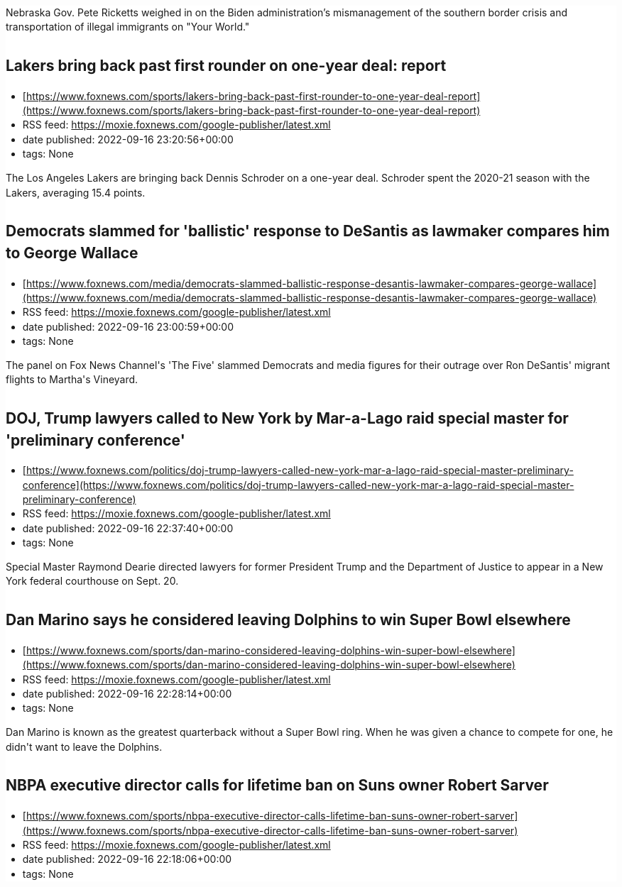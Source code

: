 Nebraska Gov. Pete Ricketts weighed in on the Biden administration’s mismanagement of the southern border crisis and transportation of illegal immigrants on "Your World."

## Lakers bring back past first rounder on one-year deal: report
 - [https://www.foxnews.com/sports/lakers-bring-back-past-first-rounder-to-one-year-deal-report](https://www.foxnews.com/sports/lakers-bring-back-past-first-rounder-to-one-year-deal-report)
 - RSS feed: https://moxie.foxnews.com/google-publisher/latest.xml
 - date published: 2022-09-16 23:20:56+00:00
 - tags: None

The Los Angeles Lakers are bringing back Dennis Schroder on a one-year deal. Schroder spent the 2020-21 season with the Lakers, averaging 15.4 points.

## Democrats slammed for 'ballistic' response to DeSantis as lawmaker compares him to George Wallace
 - [https://www.foxnews.com/media/democrats-slammed-ballistic-response-desantis-lawmaker-compares-george-wallace](https://www.foxnews.com/media/democrats-slammed-ballistic-response-desantis-lawmaker-compares-george-wallace)
 - RSS feed: https://moxie.foxnews.com/google-publisher/latest.xml
 - date published: 2022-09-16 23:00:59+00:00
 - tags: None

The panel on Fox News Channel's 'The Five' slammed Democrats and media figures for their outrage over Ron DeSantis' migrant flights to Martha's Vineyard.

## DOJ, Trump lawyers called to New York by Mar-a-Lago raid special master for 'preliminary conference'
 - [https://www.foxnews.com/politics/doj-trump-lawyers-called-new-york-mar-a-lago-raid-special-master-preliminary-conference](https://www.foxnews.com/politics/doj-trump-lawyers-called-new-york-mar-a-lago-raid-special-master-preliminary-conference)
 - RSS feed: https://moxie.foxnews.com/google-publisher/latest.xml
 - date published: 2022-09-16 22:37:40+00:00
 - tags: None

Special Master Raymond Dearie directed lawyers for former President Trump and the Department of Justice to appear in a New York federal courthouse on Sept. 20.

## Dan Marino says he considered leaving Dolphins to win Super Bowl elsewhere
 - [https://www.foxnews.com/sports/dan-marino-considered-leaving-dolphins-win-super-bowl-elsewhere](https://www.foxnews.com/sports/dan-marino-considered-leaving-dolphins-win-super-bowl-elsewhere)
 - RSS feed: https://moxie.foxnews.com/google-publisher/latest.xml
 - date published: 2022-09-16 22:28:14+00:00
 - tags: None

Dan Marino is known as the greatest quarterback without a Super Bowl ring. When he was given a chance to compete for one, he didn't want to leave the Dolphins.

## NBPA executive director calls for lifetime ban on Suns owner Robert Sarver
 - [https://www.foxnews.com/sports/nbpa-executive-director-calls-lifetime-ban-suns-owner-robert-sarver](https://www.foxnews.com/sports/nbpa-executive-director-calls-lifetime-ban-suns-owner-robert-sarver)
 - RSS feed: https://moxie.foxnews.com/google-publisher/latest.xml
 - date published: 2022-09-16 22:18:06+00:00
 - tags: None
